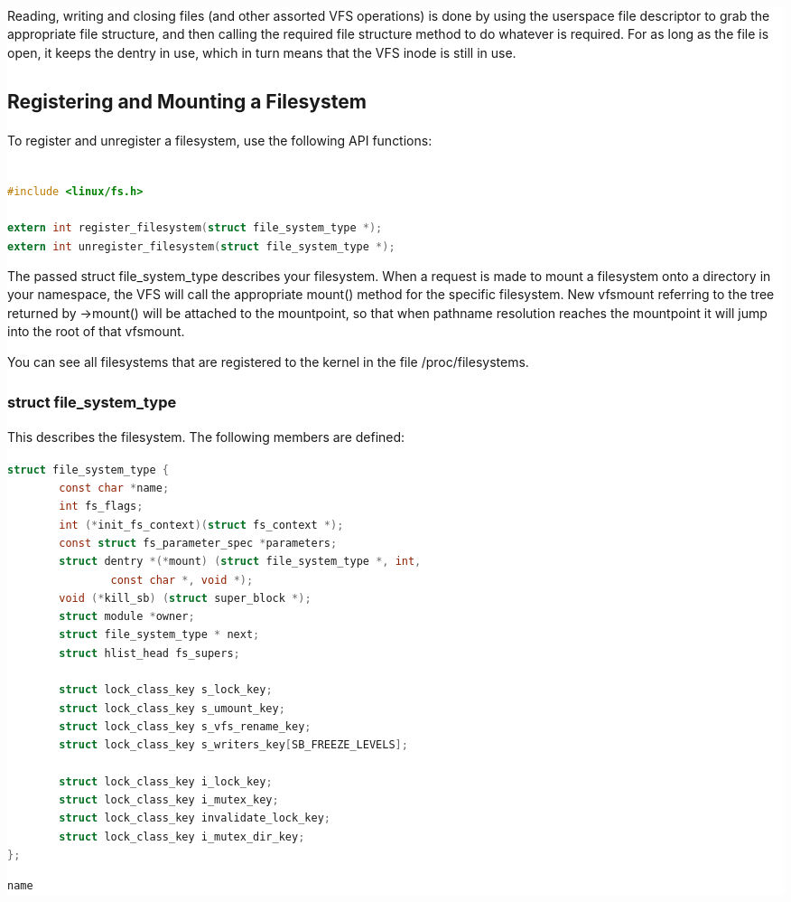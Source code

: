 Reading, writing and closing files (and other assorted VFS operations) is done by using the userspace file descriptor to grab the appropriate file structure, and then calling the required file structure method to do whatever is required. For as long as the file is open, it keeps the dentry in use, which in turn means that the VFS inode is still in use.

## Registering and Mounting a Filesystem[](https://www.kernel.org/doc/html/next/filesystems/vfs.html#registering-and-mounting-a-filesystem "Permalink to this heading")

To register and unregister a filesystem, use the following API functions:

```C

#include <linux/fs.h>

extern int register_filesystem(struct file_system_type *);
extern int unregister_filesystem(struct file_system_type *);
```

The passed struct file_system_type describes your filesystem. When a request is made to mount a filesystem onto a directory in your namespace, the VFS will call the appropriate mount() method for the specific filesystem. New vfsmount referring to the tree returned by ->mount() will be attached to the mountpoint, so that when pathname resolution reaches the mountpoint it will jump into the root of that vfsmount.

You can see all filesystems that are registered to the kernel in the file /proc/filesystems.

### struct file_system_type[](https://www.kernel.org/doc/html/next/filesystems/vfs.html#struct-file-system-type "Permalink to this heading")

This describes the filesystem. The following members are defined:
```C
struct file_system_type {
        const char *name;
        int fs_flags;
        int (*init_fs_context)(struct fs_context *);
        const struct fs_parameter_spec *parameters;
        struct dentry *(*mount) (struct file_system_type *, int,
                const char *, void *);
        void (*kill_sb) (struct super_block *);
        struct module *owner;
        struct file_system_type * next;
        struct hlist_head fs_supers;

        struct lock_class_key s_lock_key;
        struct lock_class_key s_umount_key;
        struct lock_class_key s_vfs_rename_key;
        struct lock_class_key s_writers_key[SB_FREEZE_LEVELS];

        struct lock_class_key i_lock_key;
        struct lock_class_key i_mutex_key;
        struct lock_class_key invalidate_lock_key;
        struct lock_class_key i_mutex_dir_key;
};
```
`name`
